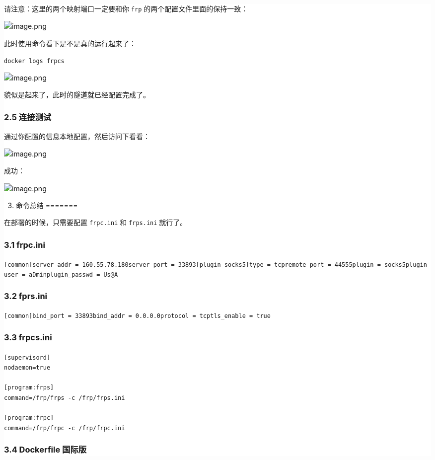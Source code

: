 请注意：这里的两个映射端口一定要和你 `frp` 的两个配置文件里面的保持一致：

![](https://mmbiz.qpic.cn/mmbiz_png/HficxWTTwt1CCKViagK0ZAjichic1R9SXzZLrAKchibnPbtaicHgu8k59ScFtPJmmibiasWP05QR5n66MfCyRpdSyicrt6g/640?wx_fmt=png)image.png

此时使用命令看下是不是真的运行起来了：

```
docker logs frpcs
```

![](https://mmbiz.qpic.cn/mmbiz_png/HficxWTTwt1CCKViagK0ZAjichic1R9SXzZLAywj9vDFnYcrXpiaeuMlUWv7DXybxr1DLWBVzHLeCIfNV2y9YQsd5ZQ/640?wx_fmt=png)image.png

貌似是起来了，此时的隧道就已经配置完成了。

### 2.5 连接测试

通过你配置的信息本地配置，然后访问下看看：

![](https://mmbiz.qpic.cn/mmbiz_png/HficxWTTwt1CCKViagK0ZAjichic1R9SXzZLOUhP3Ma3OfxEPkCibkjsciayft4llCXLNoicvBeFl43eh1ib2oSmC0WtNQ/640?wx_fmt=png)image.png

成功：

![](https://mmbiz.qpic.cn/mmbiz_png/HficxWTTwt1CCKViagK0ZAjichic1R9SXzZLWoCqCw2VKnbticPiaeOvBBCDCYu4IxyGnzu0R74gVXrBTzotAoBbrnicA/640?wx_fmt=png)image.png

3. 命令总结
=======

在部署的时候，只需要配置 `frpc.ini` 和 `frps.ini` 就行了。

### 3.1 frpc.ini

```
[common]server_addr = 160.55.78.180server_port = 33893[plugin_socks5]type = tcpremote_port = 44555plugin = socks5plugin_user = aDminplugin_passwd = Us@A
```

### 3.2 fprs.ini

```
[common]bind_port = 33893bind_addr = 0.0.0.0protocol = tcptls_enable = true
```

### 3.3 frpcs.ini

```
[supervisord]
nodaemon=true

[program:frps]
command=/frp/frps -c /frp/frps.ini 

[program:frpc]
command=/frp/frpc -c /frp/frpc.ini
```

### 3.4 Dockerfile 国际版
